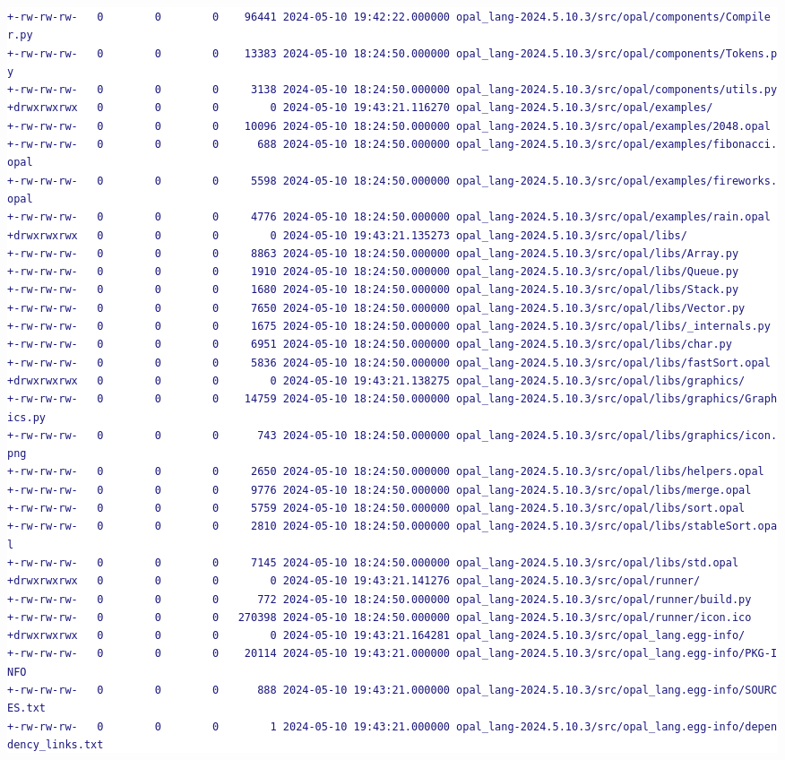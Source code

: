 ```diff
+-rw-rw-rw-   0        0        0    96441 2024-05-10 19:42:22.000000 opal_lang-2024.5.10.3/src/opal/components/Compiler.py
+-rw-rw-rw-   0        0        0    13383 2024-05-10 18:24:50.000000 opal_lang-2024.5.10.3/src/opal/components/Tokens.py
+-rw-rw-rw-   0        0        0     3138 2024-05-10 18:24:50.000000 opal_lang-2024.5.10.3/src/opal/components/utils.py
+drwxrwxrwx   0        0        0        0 2024-05-10 19:43:21.116270 opal_lang-2024.5.10.3/src/opal/examples/
+-rw-rw-rw-   0        0        0    10096 2024-05-10 18:24:50.000000 opal_lang-2024.5.10.3/src/opal/examples/2048.opal
+-rw-rw-rw-   0        0        0      688 2024-05-10 18:24:50.000000 opal_lang-2024.5.10.3/src/opal/examples/fibonacci.opal
+-rw-rw-rw-   0        0        0     5598 2024-05-10 18:24:50.000000 opal_lang-2024.5.10.3/src/opal/examples/fireworks.opal
+-rw-rw-rw-   0        0        0     4776 2024-05-10 18:24:50.000000 opal_lang-2024.5.10.3/src/opal/examples/rain.opal
+drwxrwxrwx   0        0        0        0 2024-05-10 19:43:21.135273 opal_lang-2024.5.10.3/src/opal/libs/
+-rw-rw-rw-   0        0        0     8863 2024-05-10 18:24:50.000000 opal_lang-2024.5.10.3/src/opal/libs/Array.py
+-rw-rw-rw-   0        0        0     1910 2024-05-10 18:24:50.000000 opal_lang-2024.5.10.3/src/opal/libs/Queue.py
+-rw-rw-rw-   0        0        0     1680 2024-05-10 18:24:50.000000 opal_lang-2024.5.10.3/src/opal/libs/Stack.py
+-rw-rw-rw-   0        0        0     7650 2024-05-10 18:24:50.000000 opal_lang-2024.5.10.3/src/opal/libs/Vector.py
+-rw-rw-rw-   0        0        0     1675 2024-05-10 18:24:50.000000 opal_lang-2024.5.10.3/src/opal/libs/_internals.py
+-rw-rw-rw-   0        0        0     6951 2024-05-10 18:24:50.000000 opal_lang-2024.5.10.3/src/opal/libs/char.py
+-rw-rw-rw-   0        0        0     5836 2024-05-10 18:24:50.000000 opal_lang-2024.5.10.3/src/opal/libs/fastSort.opal
+drwxrwxrwx   0        0        0        0 2024-05-10 19:43:21.138275 opal_lang-2024.5.10.3/src/opal/libs/graphics/
+-rw-rw-rw-   0        0        0    14759 2024-05-10 18:24:50.000000 opal_lang-2024.5.10.3/src/opal/libs/graphics/Graphics.py
+-rw-rw-rw-   0        0        0      743 2024-05-10 18:24:50.000000 opal_lang-2024.5.10.3/src/opal/libs/graphics/icon.png
+-rw-rw-rw-   0        0        0     2650 2024-05-10 18:24:50.000000 opal_lang-2024.5.10.3/src/opal/libs/helpers.opal
+-rw-rw-rw-   0        0        0     9776 2024-05-10 18:24:50.000000 opal_lang-2024.5.10.3/src/opal/libs/merge.opal
+-rw-rw-rw-   0        0        0     5759 2024-05-10 18:24:50.000000 opal_lang-2024.5.10.3/src/opal/libs/sort.opal
+-rw-rw-rw-   0        0        0     2810 2024-05-10 18:24:50.000000 opal_lang-2024.5.10.3/src/opal/libs/stableSort.opal
+-rw-rw-rw-   0        0        0     7145 2024-05-10 18:24:50.000000 opal_lang-2024.5.10.3/src/opal/libs/std.opal
+drwxrwxrwx   0        0        0        0 2024-05-10 19:43:21.141276 opal_lang-2024.5.10.3/src/opal/runner/
+-rw-rw-rw-   0        0        0      772 2024-05-10 18:24:50.000000 opal_lang-2024.5.10.3/src/opal/runner/build.py
+-rw-rw-rw-   0        0        0   270398 2024-05-10 18:24:50.000000 opal_lang-2024.5.10.3/src/opal/runner/icon.ico
+drwxrwxrwx   0        0        0        0 2024-05-10 19:43:21.164281 opal_lang-2024.5.10.3/src/opal_lang.egg-info/
+-rw-rw-rw-   0        0        0    20114 2024-05-10 19:43:21.000000 opal_lang-2024.5.10.3/src/opal_lang.egg-info/PKG-INFO
+-rw-rw-rw-   0        0        0      888 2024-05-10 19:43:21.000000 opal_lang-2024.5.10.3/src/opal_lang.egg-info/SOURCES.txt
+-rw-rw-rw-   0        0        0        1 2024-05-10 19:43:21.000000 opal_lang-2024.5.10.3/src/opal_lang.egg-info/dependency_links.txt
```